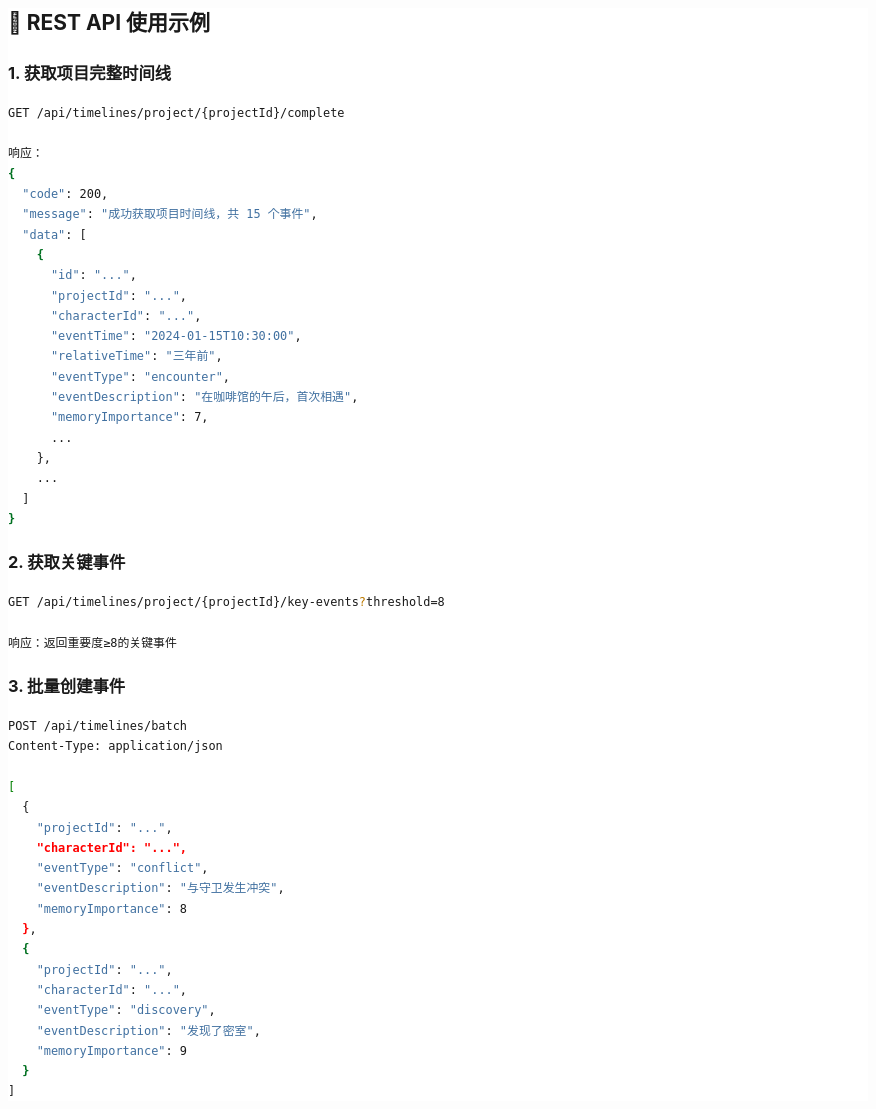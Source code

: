 
## 🔌 REST API 使用示例

### 1. 获取项目完整时间线
```bash
GET /api/timelines/project/{projectId}/complete

响应：
{
  "code": 200,
  "message": "成功获取项目时间线，共 15 个事件",
  "data": [
    {
      "id": "...",
      "projectId": "...",
      "characterId": "...",
      "eventTime": "2024-01-15T10:30:00",
      "relativeTime": "三年前",
      "eventType": "encounter",
      "eventDescription": "在咖啡馆的午后，首次相遇",
      "memoryImportance": 7,
      ...
    },
    ...
  ]
}
```

### 2. 获取关键事件
```bash
GET /api/timelines/project/{projectId}/key-events?threshold=8

响应：返回重要度≥8的关键事件
```

### 3. 批量创建事件
```bash
POST /api/timelines/batch
Content-Type: application/json

[
  {
    "projectId": "...",
    "characterId": "...",
    "eventType": "conflict",
    "eventDescription": "与守卫发生冲突",
    "memoryImportance": 8
  },
  {
    "projectId": "...",
    "characterId": "...",
    "eventType": "discovery",
    "eventDescription": "发现了密室",
    "memoryImportance": 9
  }
]
```
